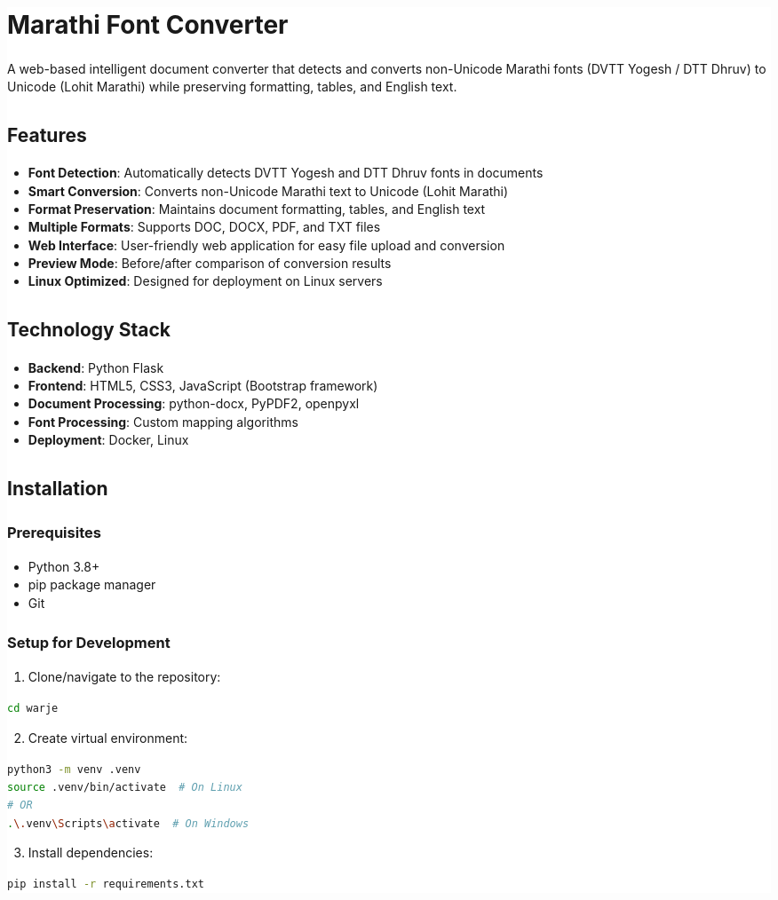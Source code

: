 # Marathi Font Converter

A web-based intelligent document converter that detects and converts non-Unicode Marathi fonts (DVTT Yogesh / DTT Dhruv) to Unicode (Lohit Marathi) while preserving formatting, tables, and English text.

## Features

- **Font Detection**: Automatically detects DVTT Yogesh and DTT Dhruv fonts in documents
- **Smart Conversion**: Converts non-Unicode Marathi text to Unicode (Lohit Marathi) 
- **Format Preservation**: Maintains document formatting, tables, and English text
- **Multiple Formats**: Supports DOC, DOCX, PDF, and TXT files
- **Web Interface**: User-friendly web application for easy file upload and conversion
- **Preview Mode**: Before/after comparison of conversion results
- **Linux Optimized**: Designed for deployment on Linux servers

## Technology Stack

- **Backend**: Python Flask
- **Frontend**: HTML5, CSS3, JavaScript (Bootstrap framework)
- **Document Processing**: python-docx, PyPDF2, openpyxl
- **Font Processing**: Custom mapping algorithms
- **Deployment**: Docker, Linux

## Installation

### Prerequisites

- Python 3.8+
- pip package manager
- Git

### Setup for Development

1. Clone/navigate to the repository:
```bash
cd warje
```

2. Create virtual environment:
```bash
python3 -m venv .venv
source .venv/bin/activate  # On Linux
# OR
.\.venv\Scripts\activate  # On Windows
```

3. Install dependencies:
```bash
pip install -r requirements.txt
```
